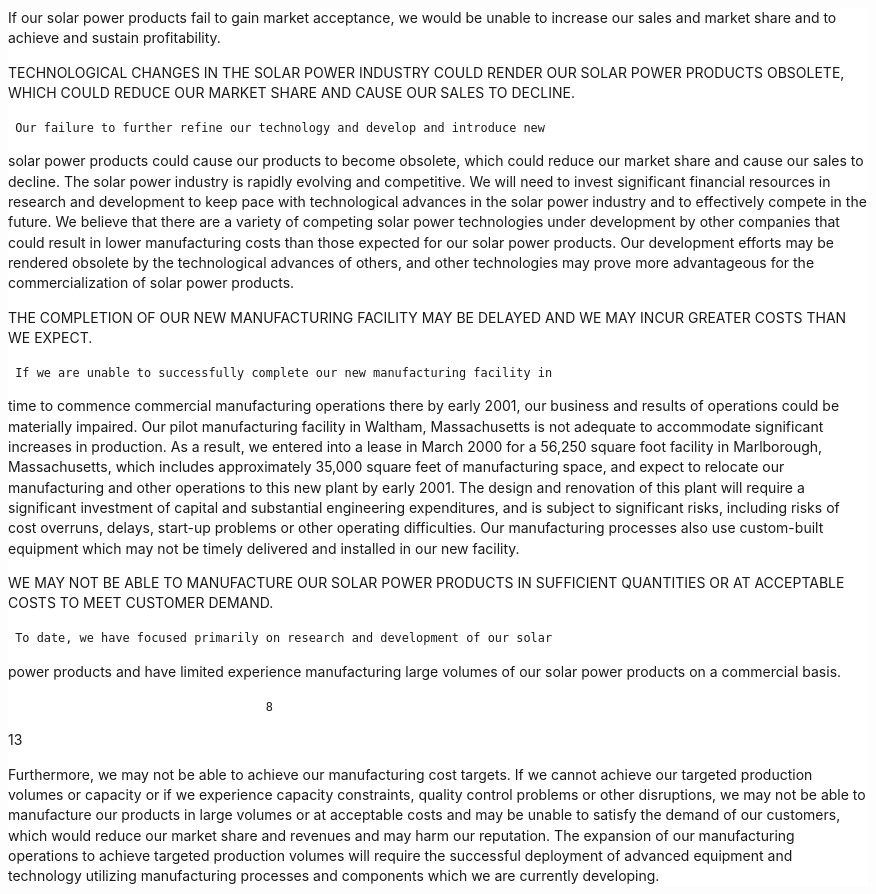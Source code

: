 If our solar power products fail to gain market acceptance, we would be unable
to increase our sales and market share and to achieve and sustain profitability.

TECHNOLOGICAL CHANGES IN THE SOLAR POWER INDUSTRY COULD RENDER OUR SOLAR POWER
PRODUCTS OBSOLETE, WHICH COULD REDUCE OUR MARKET SHARE AND CAUSE OUR SALES TO
DECLINE.

     Our failure to further refine our technology and develop and introduce new
solar power products could cause our products to become obsolete, which could
reduce our market share and cause our sales to decline. The solar power industry
is rapidly evolving and competitive. We will need to invest significant
financial resources in research and development to keep pace with technological
advances in the solar power industry and to effectively compete in the future.
We believe that there are a variety of competing solar power technologies under
development by other companies that could result in lower manufacturing costs
than those expected for our solar power products. Our development efforts may be
rendered obsolete by the technological advances of others, and other
technologies may prove more advantageous for the commercialization of solar
power products.

THE COMPLETION OF OUR NEW MANUFACTURING FACILITY MAY BE DELAYED AND WE MAY INCUR
GREATER COSTS THAN WE EXPECT.

     If we are unable to successfully complete our new manufacturing facility in
time to commence commercial manufacturing operations there by early 2001, our
business and results of operations could be materially impaired. Our pilot
manufacturing facility in Waltham, Massachusetts is not adequate to accommodate
significant increases in production. As a result, we entered into a lease in
March 2000 for a 56,250 square foot facility in Marlborough, Massachusetts,
which includes approximately 35,000 square feet of manufacturing space, and
expect to relocate our manufacturing and other operations to this new plant by
early 2001. The design and renovation of this plant will require a significant
investment of capital and substantial engineering expenditures, and is subject
to significant risks, including risks of cost overruns, delays, start-up
problems or other operating difficulties. Our manufacturing processes also use
custom-built equipment which may not be timely delivered and installed in our
new facility.

WE MAY NOT BE ABLE TO MANUFACTURE OUR SOLAR POWER PRODUCTS IN SUFFICIENT
QUANTITIES OR AT ACCEPTABLE COSTS TO MEET CUSTOMER DEMAND.

     To date, we have focused primarily on research and development of our solar
power products and have limited experience manufacturing large volumes of our
solar power products on a commercial basis.

                                        8
<PAGE>   13

Furthermore, we may not be able to achieve our manufacturing cost targets. If we
cannot achieve our targeted production volumes or capacity or if we experience
capacity constraints, quality control problems or other disruptions, we may not
be able to manufacture our products in large volumes or at acceptable costs and
may be unable to satisfy the demand of our customers, which would reduce our
market share and revenues and may harm our reputation. The expansion of our
manufacturing operations to achieve targeted production volumes will require the
successful deployment of advanced equipment and technology utilizing
manufacturing processes and components which we are currently developing.

